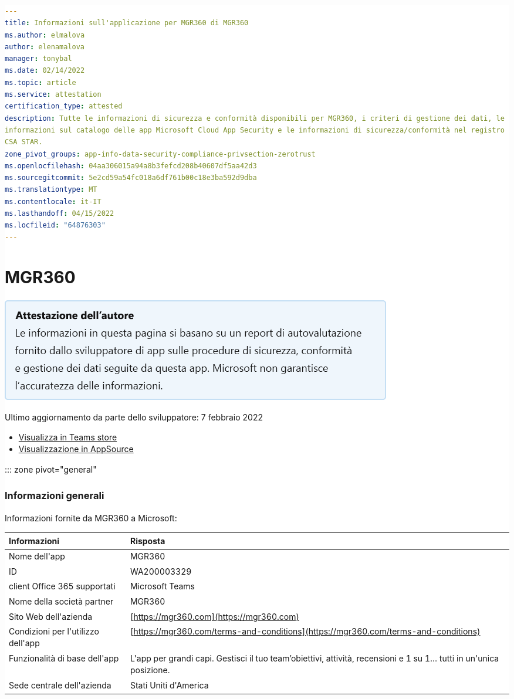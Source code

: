 ```yaml
---
title: Informazioni sull'applicazione per MGR360 di MGR360
ms.author: elmalova
author: elenamalova
manager: tonybal
ms.date: 02/14/2022
ms.topic: article
ms.service: attestation
certification_type: attested
description: Tutte le informazioni di sicurezza e conformità disponibili per MGR360, i criteri di gestione dei dati, le informazioni sul catalogo delle app Microsoft Cloud App Security e le informazioni di sicurezza/conformità nel registro CSA STAR.
zone_pivot_groups: app-info-data-security-compliance-privsection-zerotrust
ms.openlocfilehash: 04aa306015a94a8b3fefcd208b40607df5aa42d3
ms.sourcegitcommit: 5e2cd59a54fc018a6df761b00c18e3ba592d9dba
ms.translationtype: MT
ms.contentlocale: it-IT
ms.lasthandoff: 04/15/2022
ms.locfileid: "64876303"
---
```

# <a name="mgr360"></a>MGR360

<p></p>
<img alt="Publisher Attestation: The information on this page is based on a self-assessment report provided by the app developer on the security, compliance, and data handling practices followed by this app. Microsoft makes no guarantees regarding the accuracy of the information." src="../media/attested.png" width="650" />
<p>Ultimo aggiornamento da parte dello sviluppatore: 7 febbraio 2022</p>

* <a href="https://teams.microsoft.com/l/app/a229e17d-d19a-403b-8ddf-fc44cf8d5462" target="_blank">Visualizza in Teams store</a>
* <a href="https://appsource.microsoft.com/product/office/WA200003329" target="_blank">Visualizzazione in AppSource</a>

::: zone pivot="general"

### <a name="general-information"></a>Informazioni generali

Informazioni fornite da MGR360 a Microsoft:

| **Informazioni** | **Risposta** |
|:----------------|:-------------|
| Nome dell'app | MGR360 |
| ID | WA200003329 |
| client Office 365 supportati | Microsoft Teams |
| Nome della società partner | MGR360 |
| Sito Web dell'azienda | [https://mgr360.com](https://mgr360.com) |
| Condizioni per l'utilizzo dell'app | [https://mgr360.com/terms-and-conditions](https://mgr360.com/terms-and-conditions) |
| Funzionalità di base dell'app | L'app per grandi capi. Gestisci il tuo team&#8217;obiettivi, attività, recensioni e 1 su 1&#8230; tutti in un'unica posizione. |
| Sede centrale dell'azienda | Stati Uniti d'America |